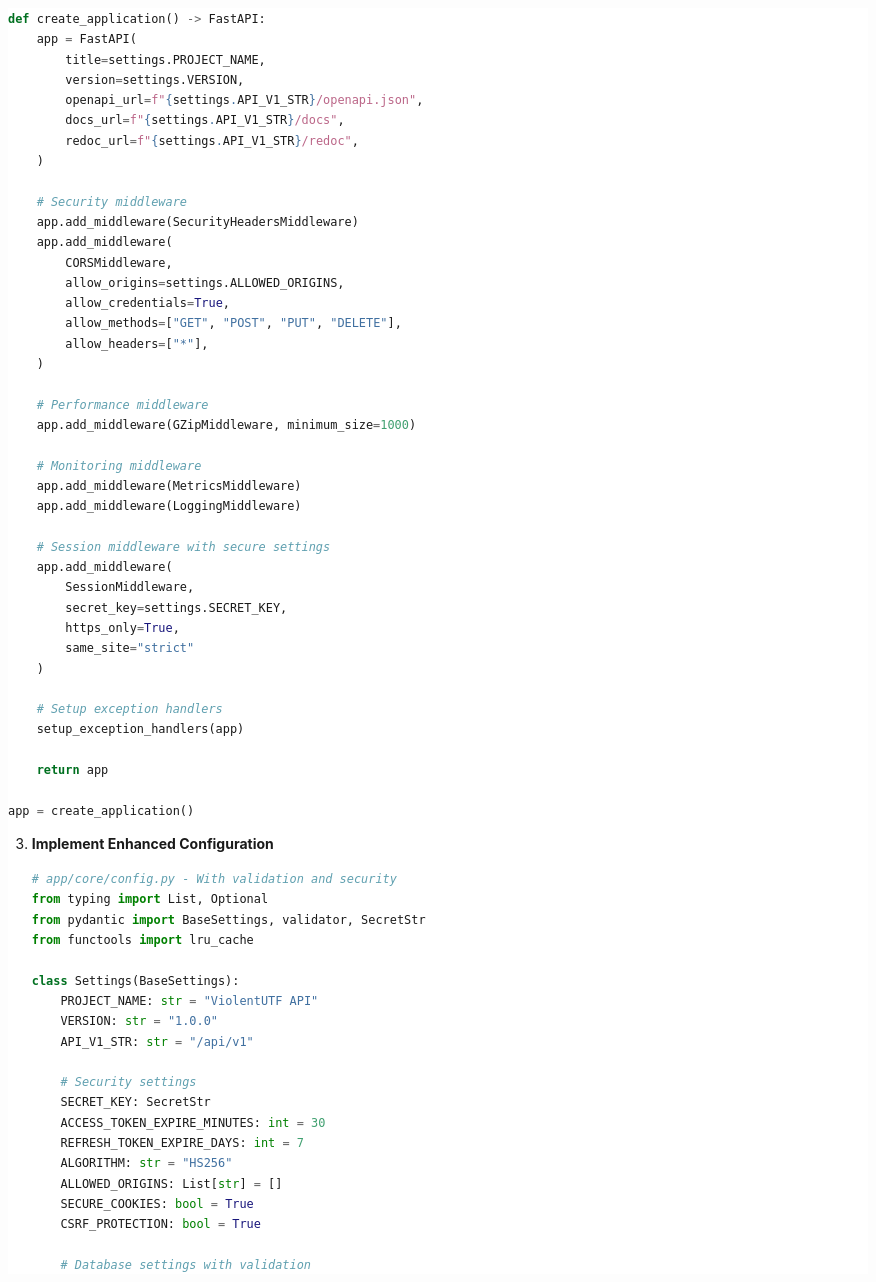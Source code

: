    ```python
   def create_application() -> FastAPI:
       app = FastAPI(
           title=settings.PROJECT_NAME,
           version=settings.VERSION,
           openapi_url=f"{settings.API_V1_STR}/openapi.json",
           docs_url=f"{settings.API_V1_STR}/docs",
           redoc_url=f"{settings.API_V1_STR}/redoc",
       )

       # Security middleware
       app.add_middleware(SecurityHeadersMiddleware)
       app.add_middleware(
           CORSMiddleware,
           allow_origins=settings.ALLOWED_ORIGINS,
           allow_credentials=True,
           allow_methods=["GET", "POST", "PUT", "DELETE"],
           allow_headers=["*"],
       )

       # Performance middleware
       app.add_middleware(GZipMiddleware, minimum_size=1000)

       # Monitoring middleware
       app.add_middleware(MetricsMiddleware)
       app.add_middleware(LoggingMiddleware)

       # Session middleware with secure settings
       app.add_middleware(
           SessionMiddleware,
           secret_key=settings.SECRET_KEY,
           https_only=True,
           same_site="strict"
       )

       # Setup exception handlers
       setup_exception_handlers(app)

       return app

   app = create_application()
   ```

3. **Implement Enhanced Configuration**
   ```python
   # app/core/config.py - With validation and security
   from typing import List, Optional
   from pydantic import BaseSettings, validator, SecretStr
   from functools import lru_cache

   class Settings(BaseSettings):
       PROJECT_NAME: str = "ViolentUTF API"
       VERSION: str = "1.0.0"
       API_V1_STR: str = "/api/v1"

       # Security settings
       SECRET_KEY: SecretStr
       ACCESS_TOKEN_EXPIRE_MINUTES: int = 30
       REFRESH_TOKEN_EXPIRE_DAYS: int = 7
       ALGORITHM: str = "HS256"
       ALLOWED_ORIGINS: List[str] = []
       SECURE_COOKIES: bool = True
       CSRF_PROTECTION: bool = True

       # Database settings with validation
   ```